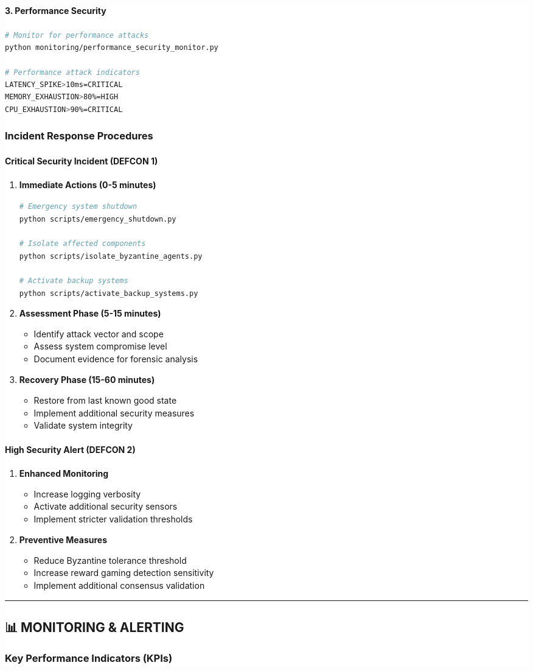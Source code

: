 #### 3. Performance Security
```bash
# Monitor for performance attacks
python monitoring/performance_security_monitor.py

# Performance attack indicators
LATENCY_SPIKE>10ms=CRITICAL  
MEMORY_EXHAUSTION>80%=HIGH
CPU_EXHAUSTION>90%=CRITICAL
```

### Incident Response Procedures

#### Critical Security Incident (DEFCON 1)
1. **Immediate Actions (0-5 minutes)**
   ```bash
   # Emergency system shutdown
   python scripts/emergency_shutdown.py
   
   # Isolate affected components
   python scripts/isolate_byzantine_agents.py
   
   # Activate backup systems
   python scripts/activate_backup_systems.py
   ```

2. **Assessment Phase (5-15 minutes)**
   - Identify attack vector and scope
   - Assess system compromise level
   - Document evidence for forensic analysis

3. **Recovery Phase (15-60 minutes)**
   - Restore from last known good state
   - Implement additional security measures
   - Validate system integrity

#### High Security Alert (DEFCON 2)
1. **Enhanced Monitoring**
   - Increase logging verbosity
   - Activate additional security sensors
   - Implement stricter validation thresholds

2. **Preventive Measures**
   - Reduce Byzantine tolerance threshold
   - Increase reward gaming detection sensitivity
   - Implement additional consensus validation

---

## 📊 MONITORING & ALERTING

### Key Performance Indicators (KPIs)
